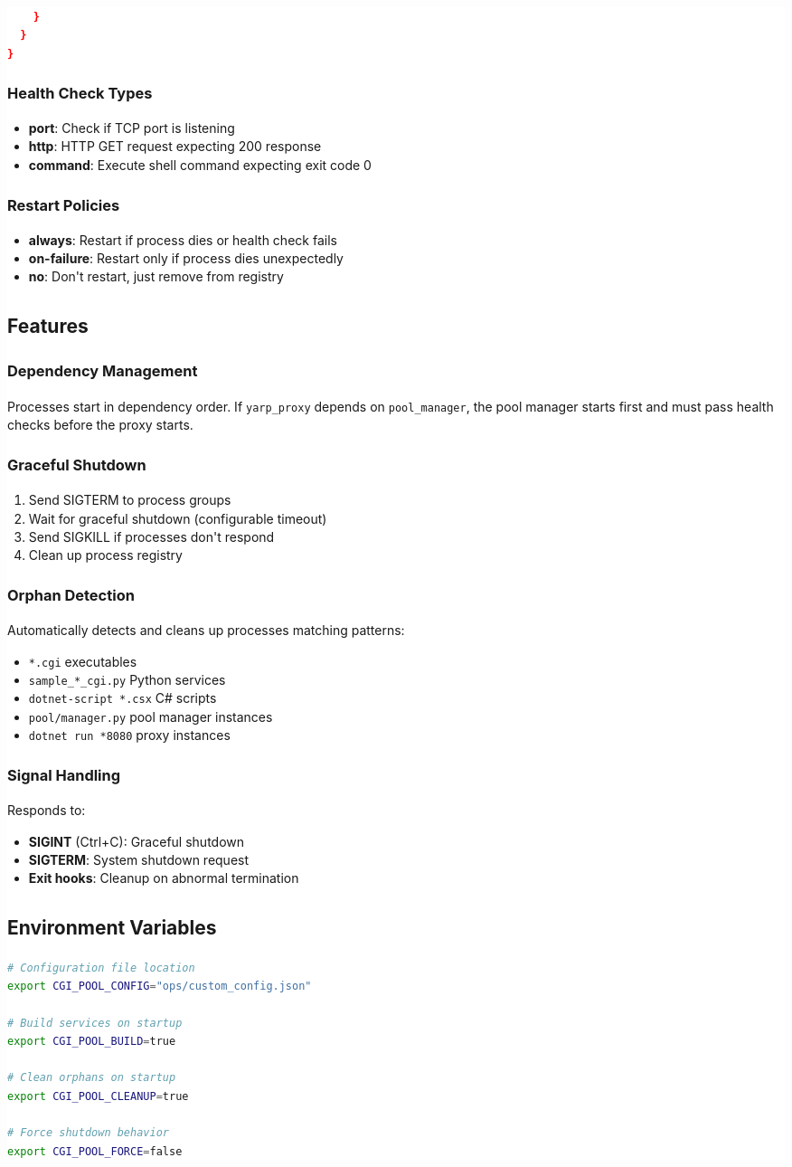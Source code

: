 ```json
    }
  }
}
```

### Health Check Types
- **port**: Check if TCP port is listening
- **http**: HTTP GET request expecting 200 response  
- **command**: Execute shell command expecting exit code 0

### Restart Policies
- **always**: Restart if process dies or health check fails
- **on-failure**: Restart only if process dies unexpectedly
- **no**: Don't restart, just remove from registry

## Features

### Dependency Management
Processes start in dependency order. If `yarp_proxy` depends on `pool_manager`, the pool manager starts first and must pass health checks before the proxy starts.

### Graceful Shutdown
1. Send SIGTERM to process groups
2. Wait for graceful shutdown (configurable timeout)
3. Send SIGKILL if processes don't respond
4. Clean up process registry

### Orphan Detection
Automatically detects and cleans up processes matching patterns:
- `*.cgi` executables
- `sample_*_cgi.py` Python services  
- `dotnet-script *.csx` C# scripts
- `pool/manager.py` pool manager instances
- `dotnet run *8080` proxy instances

### Signal Handling
Responds to:
- **SIGINT** (Ctrl+C): Graceful shutdown
- **SIGTERM**: System shutdown request
- **Exit hooks**: Cleanup on abnormal termination

## Environment Variables

```bash
# Configuration file location
export CGI_POOL_CONFIG="ops/custom_config.json"

# Build services on startup
export CGI_POOL_BUILD=true

# Clean orphans on startup  
export CGI_POOL_CLEANUP=true

# Force shutdown behavior
export CGI_POOL_FORCE=false
```

